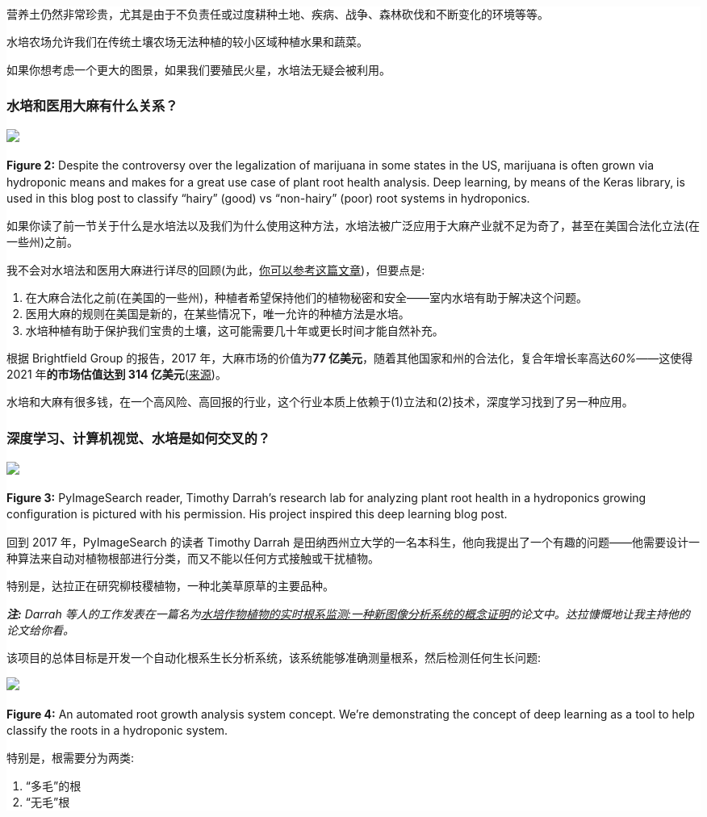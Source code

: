 营养土仍然非常珍贵，尤其是由于不负责任或过度耕种土地、疾病、战争、森林砍伐和不断变化的环境等等。

水培农场允许我们在传统土壤农场无法种植的较小区域种植水果和蔬菜。

如果你想考虑一个更大的图景，如果我们要殖民火星，水培法无疑会被利用。

### 水培和医用大麻有什么关系？

[![](../Images/d0bedb7fbb33903686a8743f6dc8b039.png)](https://pyimagesearch.com/wp-content/uploads/2018/10/dl_mm_rx_buds.jpg)

**Figure 2:** Despite the controversy over the legalization of marijuana in some states in the US, marijuana is often grown via hydroponic means and makes for a great use case of plant root health analysis. Deep learning, by means of the Keras library, is used in this blog post to classify “hairy” (good) vs “non-hairy” (poor) root systems in hydroponics.

如果你读了前一节关于什么是水培法以及我们为什么使用这种方法，水培法被广泛应用于大麻产业就不足为奇了，甚至在美国合法化立法(在一些州)之前。

我不会对水培法和医用大麻进行详尽的回顾(为此，[你可以参考这篇文章](https://hightimes.com/grow/the-history-of-hydroponics/))，但要点是:

1.  在大麻合法化之前(在美国的一些州)，种植者希望保持他们的植物秘密和安全——室内水培有助于解决这个问题。
2.  医用大麻的规则在美国是新的，在某些情况下，唯一允许的种植方法是水培。
3.  水培种植有助于保护我们宝贵的土壤，这可能需要几十年或更长时间才能自然补充。

根据 Brightfield Group 的报告，2017 年，大麻市场的价值为**77 亿美元**，随着其他国家和州的合法化，复合年增长率高达*60%*——这使得 2021 年**的市场估值达到 314 亿美元**([来源](https://www.forbes.com/sites/monazhang/2017/11/07/global-marijuana-market-31-billion-investors-cautious/#ce883c272977))。

水培和大麻有很多钱，在一个高风险、高回报的行业，这个行业本质上依赖于(1)立法和(2)技术，深度学习找到了另一种应用。

### 深度学习、计算机视觉、水培是如何交叉的？

[![](../Images/6807acec536d4c5215a6fae95a9e955b.png)](https://pyimagesearch.com/wp-content/uploads/2018/10/dl_mm_setup.jpg)

**Figure 3:** PyImageSearch reader, Timothy Darrah’s research lab for analyzing plant root health in a hydroponics growing configuration is pictured with his permission. His project inspired this deep learning blog post.

回到 2017 年，PyImageSearch 的读者 Timothy Darrah 是田纳西州立大学的一名本科生，他向我提出了一个有趣的问题——他需要设计一种算法来自动对植物根部进行分类，而又不能以任何方式接触或干扰植物。

特别是，达拉正在研究柳枝稷植物，一种北美草原草的主要品种。

***注:** Darrah 等人的工作发表在一篇名为[水培作物植物的实时根系监测:一种新图像分析系统的概念证明](https://s3-us-west-2.amazonaws.com/static.pyimagesearch.com/deep-learning-hydroponics/darrah2017.pdf)的论文中。达拉慷慨地让我主持他的论文给你看。*

该项目的总体目标是开发一个自动化根系生长分析系统，该系统能够准确测量根系，然后检测任何生长问题:

[![](../Images/281de94647af8d4db1a362aee376efc8.png)](https://pyimagesearch.com/wp-content/uploads/2018/10/dl_mm_root_measurement.jpg)

**Figure 4:** An automated root growth analysis system concept. We’re demonstrating the concept of deep learning as a tool to help classify the roots in a hydroponic system.

特别是，根需要分为两类:

1.  “多毛”的根
2.  “无毛”根
